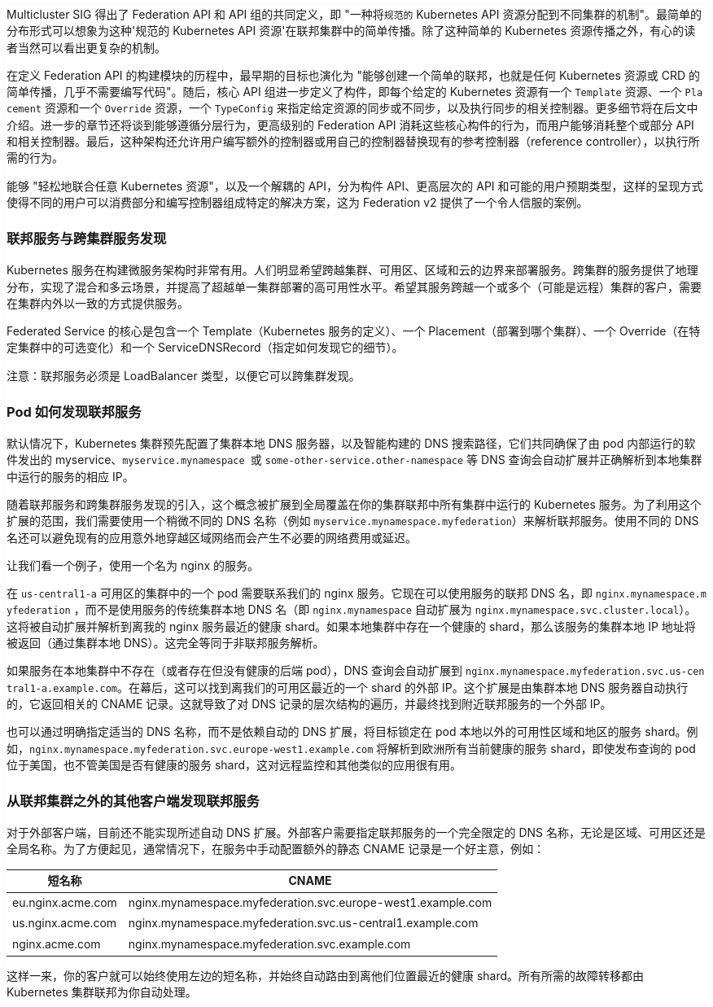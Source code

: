 Multicluster SIG 得出了 Federation API 和 API 组的共同定义，即 "一种将`规范的` Kubernetes API 资源分配到不同集群的机制"。最简单的分布形式可以想象为这种'规范的 Kubernetes API 资源'在联邦集群中的简单传播。除了这种简单的 Kubernetes 资源传播之外，有心的读者当然可以看出更复杂的机制。

在定义 Federation API 的构建模块的历程中，最早期的目标也演化为 "能够创建一个简单的联邦，也就是任何 Kubernetes 资源或 CRD 的简单传播，几乎不需要编写代码"。随后，核心 API 组进一步定义了构件，即每个给定的 Kubernetes 资源有一个 `Template` 资源、一个 `Placement` 资源和一个 `Override` 资源，一个 `TypeConfig` 来指定给定资源的同步或不同步，以及执行同步的相关控制器。更多细节将在后文中介绍。进一步的章节还将谈到能够遵循分层行为，更高级别的 Federation API 消耗这些核心构件的行为，而用户能够消耗整个或部分 API 和相关控制器。最后，这种架构还允许用户编写额外的控制器或用自己的控制器替换现有的参考控制器（reference controller），以执行所需的行为。

能够 "轻松地联合任意 Kubernetes 资源"，以及一个解耦的 API，分为构件 API、更高层次的 API 和可能的用户预期类型，这样的呈现方式使得不同的用户可以消费部分和编写控制器组成特定的解决方案，这为 Federation v2 提供了一个令人信服的案例。

### 联邦服务与跨集群服务发现

Kubernetes 服务在构建微服务架构时非常有用。人们明显希望跨越集群、可用区、区域和云的边界来部署服务。跨集群的服务提供了地理分布，实现了混合和多云场景，并提高了超越单一集群部署的高可用性水平。希望其服务跨越一个或多个（可能是远程）集群的客户，需要在集群内外以一致的方式提供服务。

Federated Service 的核心是包含一个 Template（Kubernetes 服务的定义）、一个 Placement（部署到哪个集群）、一个 Override（在特定集群中的可选变化）和一个 ServiceDNSRecord（指定如何发现它的细节）。

注意：联邦服务必须是 LoadBalancer 类型，以便它可以跨集群发现。

### Pod 如何发现联邦服务

默认情况下，Kubernetes 集群预先配置了集群本地 DNS 服务器，以及智能构建的 DNS 搜索路径，它们共同确保了由 pod 内部运行的软件发出的 myservice、`myservice.mynamespace `或 `some-other-service.other-namespace` 等 DNS 查询会自动扩展并正确解析到本地集群中运行的服务的相应 IP。

随着联邦服务和跨集群服务发现的引入，这个概念被扩展到全局覆盖在你的集群联邦中所有集群中运行的 Kubernetes 服务。为了利用这个扩展的范围，我们需要使用一个稍微不同的 DNS 名称（例如 `myservice.mynamespace.myfederation`）来解析联邦服务。使用不同的 DNS 名还可以避免现有的应用意外地穿越区域网络而会产生不必要的网络费用或延迟。

让我们看一个例子，使用一个名为 nginx 的服务。

在 `us-central1-a` 可用区的集群中的一个 pod 需要联系我们的 nginx 服务。它现在可以使用服务的联邦 DNS 名，即 `nginx.mynamespace.myfederation` ，而不是使用服务的传统集群本地 DNS 名（即  `nginx.mynamespace` 自动扩展为 `nginx.mynamespace.svc.cluster.local`）。这将被自动扩展并解析到离我的 nginx 服务最近的健康 shard。如果本地集群中存在一个健康的 shard，那么该服务的集群本地 IP 地址将被返回（通过集群本地 DNS）。这完全等同于非联邦服务解析。

如果服务在本地集群中不存在（或者存在但没有健康的后端 pod），DNS 查询会自动扩展到 `nginx.mynamespace.myfederation.svc.us-central1-a.example.com`。在幕后，这可以找到离我们的可用区最近的一个 shard 的外部 IP。这个扩展是由集群本地 DNS 服务器自动执行的，它返回相关的 CNAME 记录。这就导致了对 DNS 记录的层次结构的遍历，并最终找到附近联邦服务的一个外部 IP。

也可以通过明确指定适当的 DNS 名称，而不是依赖自动的 DNS 扩展，将目标锁定在 pod 本地以外的可用性区域和地区的服务 shard。例如，`nginx.mynamespace.myfederation.svc.europe-west1.example.com` 将解析到欧洲所有当前健康的服务 shard，即使发布查询的 pod 位于美国，也不管美国是否有健康的服务 shard，这对远程监控和其他类似的应用很有用。

### 从联邦集群之外的其他客户端发现联邦服务

对于外部客户端，目前还不能实现所述自动 DNS 扩展。外部客户需要指定联邦服务的一个完全限定的 DNS 名称，无论是区域、可用区还是全局名称。为了方便起见，通常情况下，在服务中手动配置额外的静态 CNAME 记录是一个好主意，例如：

| 短名称            | CNAME                                                       |
| ----------------- | ----------------------------------------------------------- |
| eu.nginx.acme.com | nginx.mynamespace.myfederation.svc.europe-west1.example.com |
| us.nginx.acme.com | nginx.mynamespace.myfederation.svc.us-central1.example.com  |
| nginx.acme.com    | nginx.mynamespace.myfederation.svc.example.com              |

这样一来，你的客户就可以始终使用左边的短名称，并始终自动路由到离他们位置最近的健康 shard。所有所需的故障转移都由 Kubernetes 集群联邦为你自动处理。
